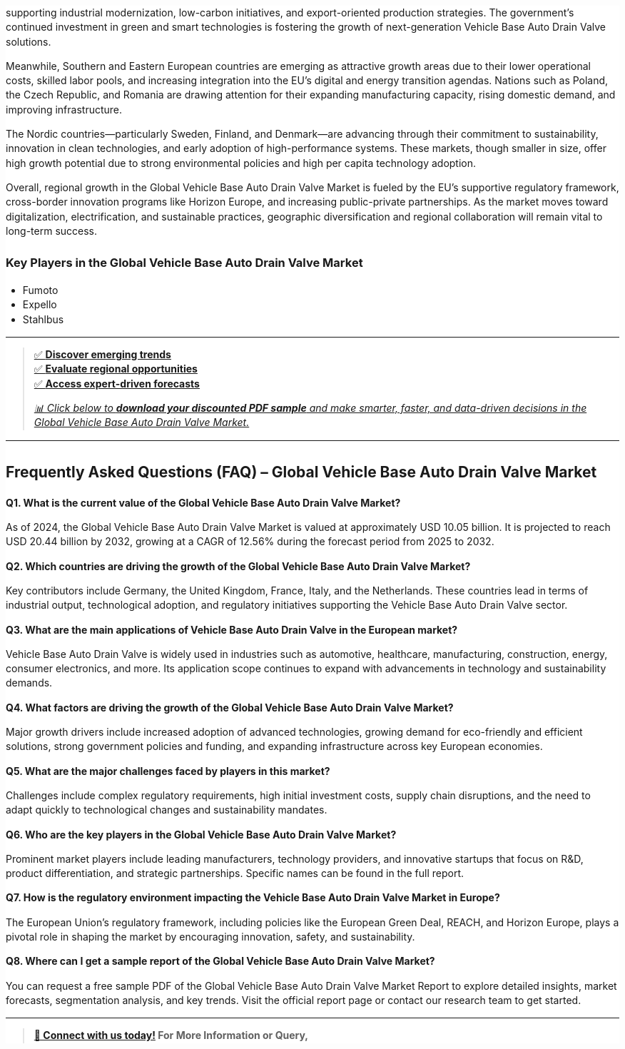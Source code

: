 supporting industrial modernization, low-carbon initiatives, and export-oriented production strategies. The government&rsquo;s continued investment in green and smart technologies is fostering the growth of next-generation Vehicle Base Auto Drain Valve solutions.</p><p>Meanwhile, Southern and Eastern European countries are emerging as attractive growth areas due to their lower operational costs, skilled labor pools, and increasing integration into the EU&rsquo;s digital and energy transition agendas. Nations such as Poland, the Czech Republic, and Romania are drawing attention for their expanding manufacturing capacity, rising domestic demand, and improving infrastructure.</p><p>The Nordic countries&mdash;particularly Sweden, Finland, and Denmark&mdash;are advancing through their commitment to sustainability, innovation in clean technologies, and early adoption of high-performance systems. These markets, though smaller in size, offer high growth potential due to strong environmental policies and high per capita technology adoption.</p><p>Overall, regional growth in the Global Vehicle Base Auto Drain Valve Market is fueled by the EU&rsquo;s supportive regulatory framework, cross-border innovation programs like Horizon Europe, and increasing public-private partnerships. As the market moves toward digitalization, electrification, and sustainable practices, geographic diversification and regional collaboration will remain vital to long-term success.</p><p><h3>Key Players in the Global Vehicle Base Auto Drain Valve Market </h3><ul><li>Fumoto</li><li>Expello</li><li>Stahlbus</li></ul></p><hr /><blockquote><p><a href="https://www.marketresearchintellect.com/ask-for-discount/?rid=576790&amp;amp;utm_source=Github-UST&amp;amp;utm_medium=019">✅ <strong data-start="617" data-end="645">Discover emerging trends</strong></a><br data-start="645" data-end="648" /><a href="https://www.marketresearchintellect.com/ask-for-discount/?rid=576790&amp;amp;utm_source=Github-UST&amp;amp;utm_medium=019"> ✅ <strong data-start="650" data-end="685">Evaluate regional opportunities</strong></a><br data-start="685" data-end="688" /><a href="https://www.marketresearchintellect.com/ask-for-discount/?rid=576790&amp;amp;utm_source=Github-UST&amp;amp;utm_medium=019"> ✅ <strong data-start="690" data-end="724">Access expert-driven forecasts</strong></a></p><p class="" data-start="728" data-end="864"><em><a href="https://www.marketresearchintellect.com/ask-for-discount/?rid=576790&amp;amp;utm_source=Github-UST&amp;amp;utm_medium=019">📊 Click below to <strong data-start="746" data-end="785">download your discounted PDF sample</strong> and make smarter, faster, and data-driven decisions in the Global Vehicle Base Auto Drain Valve Market.</a></em></p></blockquote><hr /><h2>Frequently Asked Questions (FAQ) &ndash; Global Vehicle Base Auto Drain Valve Market</h2><p><strong>Q1. What is the current value of the Global Vehicle Base Auto Drain Valve Market?</strong></p><p>As of 2024, the Global Vehicle Base Auto Drain Valve Market is valued at approximately USD 10.05 billion. It is projected to reach USD 20.44 billion by 2032, growing at a CAGR of 12.56% during the forecast period from 2025 to 2032.</p><p><strong>Q2. Which countries are driving the growth of the Global Vehicle Base Auto Drain Valve Market?</strong></p><p>Key contributors include Germany, the United Kingdom, France, Italy, and the Netherlands. These countries lead in terms of industrial output, technological adoption, and regulatory initiatives supporting the Vehicle Base Auto Drain Valve sector.</p><p><strong>Q3. What are the main applications of Vehicle Base Auto Drain Valve in the European market?</strong></p><p>Vehicle Base Auto Drain Valve is widely used in industries such as automotive, healthcare, manufacturing, construction, energy, consumer electronics, and more. Its application scope continues to expand with advancements in technology and sustainability demands.</p><p><strong>Q4. What factors are driving the growth of the Global Vehicle Base Auto Drain Valve Market?</strong></p><p>Major growth drivers include increased adoption of advanced technologies, growing demand for eco-friendly and efficient solutions, strong government policies and funding, and expanding infrastructure across key European economies.</p><p><strong>Q5. What are the major challenges faced by players in this market?</strong></p><p>Challenges include complex regulatory requirements, high initial investment costs, supply chain disruptions, and the need to adapt quickly to technological changes and sustainability mandates.</p><p><strong>Q6. Who are the key players in the Global Vehicle Base Auto Drain Valve Market?</strong></p><p>Prominent market players include leading manufacturers, technology providers, and innovative startups that focus on R&amp;D, product differentiation, and strategic partnerships. Specific names can be found in the full report.</p><p><strong>Q7. How is the regulatory environment impacting the Vehicle Base Auto Drain Valve Market in Europe?</strong></p><p>The European Union&rsquo;s regulatory framework, including policies like the European Green Deal, REACH, and Horizon Europe, plays a pivotal role in shaping the market by encouraging innovation, safety, and sustainability.</p><p><strong>Q8. Where can I get a sample report of the Global Vehicle Base Auto Drain Valve Market?</strong></p><p>You can request a free sample PDF of the Global Vehicle Base Auto Drain Valve Market Report to explore detailed insights, market forecasts, segmentation analysis, and key trends. Visit the official report page or contact our research team to get started.</p><hr /><blockquote><p><span class="font-[700]"><strong><a href="https://www.marketresearchintellect.com/product/global-vehicle-base-auto-drain-valve-market-size-forecast/?utm_source=Linkedin&utm_medium=019">📩 Connect with us today!</a> For More Information or Query,